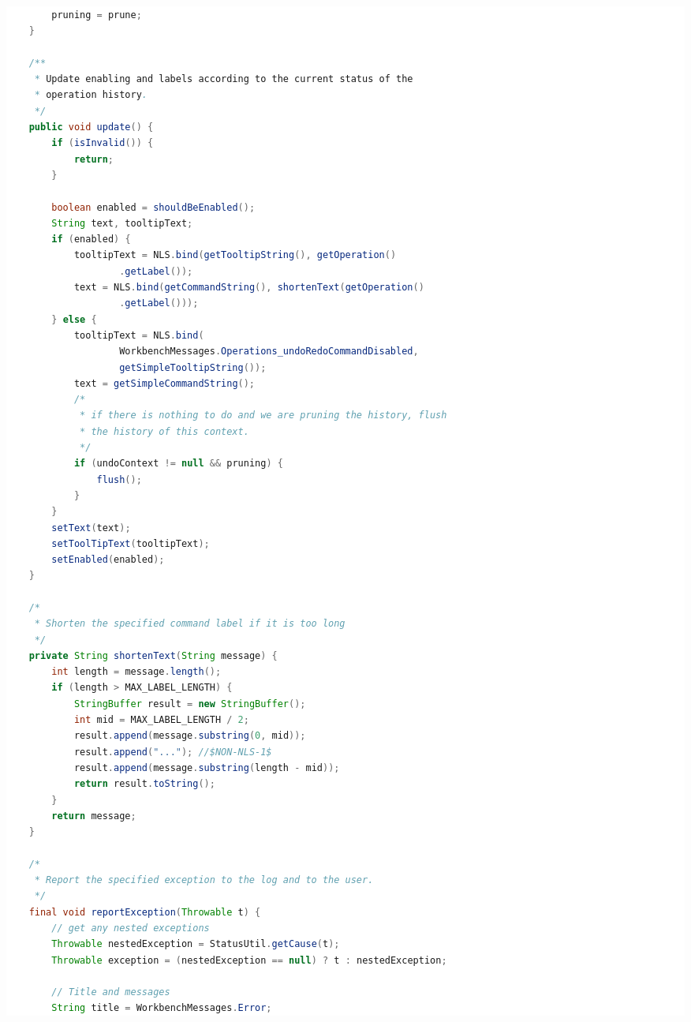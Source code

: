 ```java
		pruning = prune;
	}

	/**
	 * Update enabling and labels according to the current status of the
	 * operation history.
	 */
	public void update() {
		if (isInvalid()) {
			return;
		}

		boolean enabled = shouldBeEnabled();
		String text, tooltipText;
		if (enabled) {
			tooltipText = NLS.bind(getTooltipString(), getOperation()
					.getLabel());
			text = NLS.bind(getCommandString(), shortenText(getOperation()
					.getLabel()));
		} else {
			tooltipText = NLS.bind(
					WorkbenchMessages.Operations_undoRedoCommandDisabled,
					getSimpleTooltipString());
			text = getSimpleCommandString();
			/*
			 * if there is nothing to do and we are pruning the history, flush
			 * the history of this context.
			 */
			if (undoContext != null && pruning) {
				flush();
			}
		}
		setText(text);
		setToolTipText(tooltipText);
		setEnabled(enabled);
	}

	/*
	 * Shorten the specified command label if it is too long
	 */
	private String shortenText(String message) {
		int length = message.length();
		if (length > MAX_LABEL_LENGTH) {
			StringBuffer result = new StringBuffer();
			int mid = MAX_LABEL_LENGTH / 2;
			result.append(message.substring(0, mid));
			result.append("..."); //$NON-NLS-1$
			result.append(message.substring(length - mid));
			return result.toString();
		}
		return message;
	}

	/*
	 * Report the specified exception to the log and to the user.
	 */
	final void reportException(Throwable t) {
		// get any nested exceptions
		Throwable nestedException = StatusUtil.getCause(t);
		Throwable exception = (nestedException == null) ? t : nestedException;

		// Title and messages
		String title = WorkbenchMessages.Error;
```